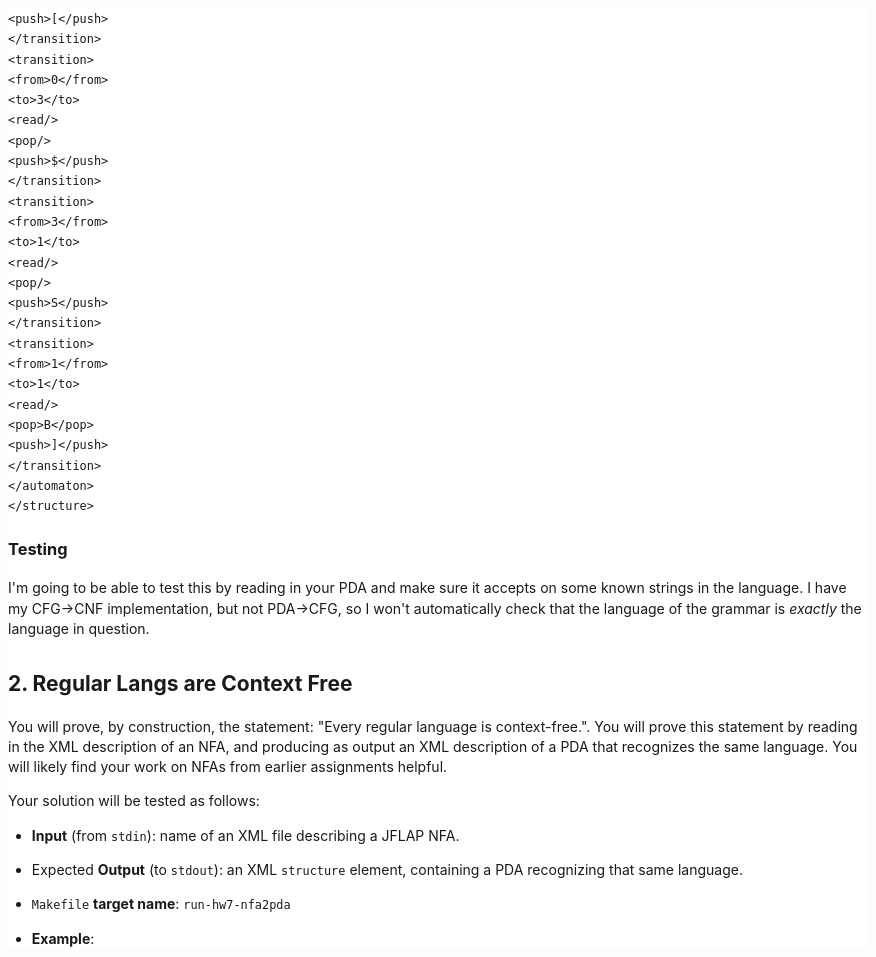 ```
<push>[</push>
</transition>
<transition>
<from>0</from>
<to>3</to>
<read/>
<pop/>
<push>$</push>
</transition>
<transition>
<from>3</from>
<to>1</to>
<read/>
<pop/>
<push>S</push>
</transition>
<transition>
<from>1</from>
<to>1</to>
<read/>
<pop>B</pop>
<push>]</push>
</transition>
</automaton>
</structure>
``` 

### Testing

I'm going to be able to test this by reading in your PDA and make sure
it accepts on some known strings in the language. I have my CFG->CNF
implementation, but not PDA->CFG, so I won't automatically check that
the language of the grammar is *exactly* the language in question.

## 2. Regular Langs are Context Free 

You will prove, by construction, the statement: "Every regular
language is context-free.". You will prove this statement by reading
in the XML description of an NFA, and producing as output an XML
description of a PDA that recognizes the same language. You will
likely find your work on NFAs from earlier assignments helpful. 

Your solution will be tested as follows:

* **Input** (from `stdin`): name of an XML file describing a JFLAP
  NFA.

* Expected **Output** (to `stdout`): an XML `structure` element,
  containing a PDA recognizing that same language. 

* `Makefile` **target name**: `run-hw7-nfa2pda`

* **Example**:
